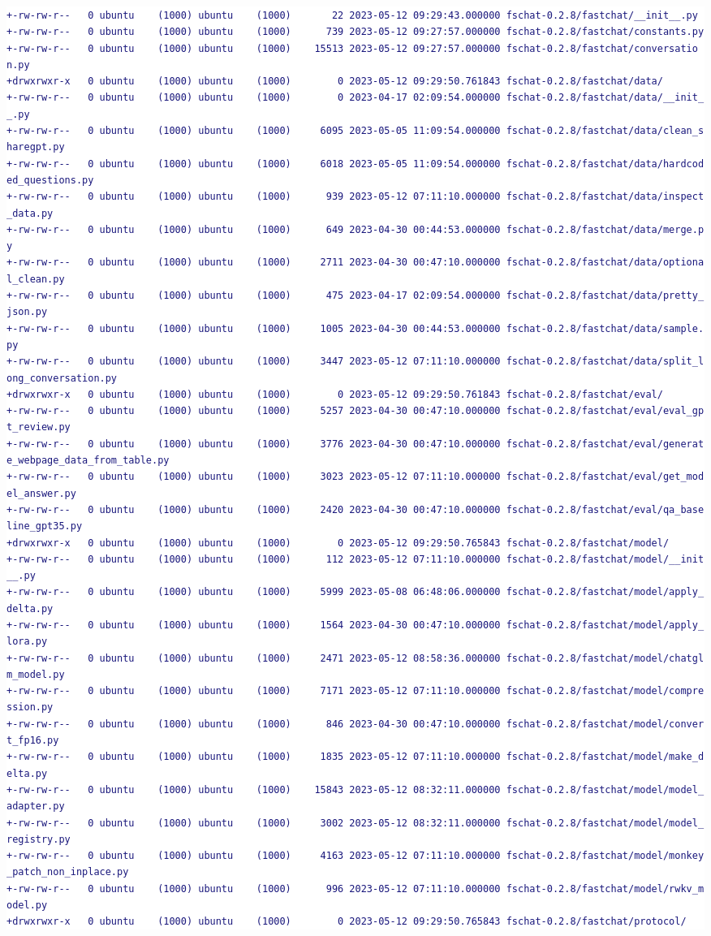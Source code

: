 ```diff
+-rw-rw-r--   0 ubuntu    (1000) ubuntu    (1000)       22 2023-05-12 09:29:43.000000 fschat-0.2.8/fastchat/__init__.py
+-rw-rw-r--   0 ubuntu    (1000) ubuntu    (1000)      739 2023-05-12 09:27:57.000000 fschat-0.2.8/fastchat/constants.py
+-rw-rw-r--   0 ubuntu    (1000) ubuntu    (1000)    15513 2023-05-12 09:27:57.000000 fschat-0.2.8/fastchat/conversation.py
+drwxrwxr-x   0 ubuntu    (1000) ubuntu    (1000)        0 2023-05-12 09:29:50.761843 fschat-0.2.8/fastchat/data/
+-rw-rw-r--   0 ubuntu    (1000) ubuntu    (1000)        0 2023-04-17 02:09:54.000000 fschat-0.2.8/fastchat/data/__init__.py
+-rw-rw-r--   0 ubuntu    (1000) ubuntu    (1000)     6095 2023-05-05 11:09:54.000000 fschat-0.2.8/fastchat/data/clean_sharegpt.py
+-rw-rw-r--   0 ubuntu    (1000) ubuntu    (1000)     6018 2023-05-05 11:09:54.000000 fschat-0.2.8/fastchat/data/hardcoded_questions.py
+-rw-rw-r--   0 ubuntu    (1000) ubuntu    (1000)      939 2023-05-12 07:11:10.000000 fschat-0.2.8/fastchat/data/inspect_data.py
+-rw-rw-r--   0 ubuntu    (1000) ubuntu    (1000)      649 2023-04-30 00:44:53.000000 fschat-0.2.8/fastchat/data/merge.py
+-rw-rw-r--   0 ubuntu    (1000) ubuntu    (1000)     2711 2023-04-30 00:47:10.000000 fschat-0.2.8/fastchat/data/optional_clean.py
+-rw-rw-r--   0 ubuntu    (1000) ubuntu    (1000)      475 2023-04-17 02:09:54.000000 fschat-0.2.8/fastchat/data/pretty_json.py
+-rw-rw-r--   0 ubuntu    (1000) ubuntu    (1000)     1005 2023-04-30 00:44:53.000000 fschat-0.2.8/fastchat/data/sample.py
+-rw-rw-r--   0 ubuntu    (1000) ubuntu    (1000)     3447 2023-05-12 07:11:10.000000 fschat-0.2.8/fastchat/data/split_long_conversation.py
+drwxrwxr-x   0 ubuntu    (1000) ubuntu    (1000)        0 2023-05-12 09:29:50.761843 fschat-0.2.8/fastchat/eval/
+-rw-rw-r--   0 ubuntu    (1000) ubuntu    (1000)     5257 2023-04-30 00:47:10.000000 fschat-0.2.8/fastchat/eval/eval_gpt_review.py
+-rw-rw-r--   0 ubuntu    (1000) ubuntu    (1000)     3776 2023-04-30 00:47:10.000000 fschat-0.2.8/fastchat/eval/generate_webpage_data_from_table.py
+-rw-rw-r--   0 ubuntu    (1000) ubuntu    (1000)     3023 2023-05-12 07:11:10.000000 fschat-0.2.8/fastchat/eval/get_model_answer.py
+-rw-rw-r--   0 ubuntu    (1000) ubuntu    (1000)     2420 2023-04-30 00:47:10.000000 fschat-0.2.8/fastchat/eval/qa_baseline_gpt35.py
+drwxrwxr-x   0 ubuntu    (1000) ubuntu    (1000)        0 2023-05-12 09:29:50.765843 fschat-0.2.8/fastchat/model/
+-rw-rw-r--   0 ubuntu    (1000) ubuntu    (1000)      112 2023-05-12 07:11:10.000000 fschat-0.2.8/fastchat/model/__init__.py
+-rw-rw-r--   0 ubuntu    (1000) ubuntu    (1000)     5999 2023-05-08 06:48:06.000000 fschat-0.2.8/fastchat/model/apply_delta.py
+-rw-rw-r--   0 ubuntu    (1000) ubuntu    (1000)     1564 2023-04-30 00:47:10.000000 fschat-0.2.8/fastchat/model/apply_lora.py
+-rw-rw-r--   0 ubuntu    (1000) ubuntu    (1000)     2471 2023-05-12 08:58:36.000000 fschat-0.2.8/fastchat/model/chatglm_model.py
+-rw-rw-r--   0 ubuntu    (1000) ubuntu    (1000)     7171 2023-05-12 07:11:10.000000 fschat-0.2.8/fastchat/model/compression.py
+-rw-rw-r--   0 ubuntu    (1000) ubuntu    (1000)      846 2023-04-30 00:47:10.000000 fschat-0.2.8/fastchat/model/convert_fp16.py
+-rw-rw-r--   0 ubuntu    (1000) ubuntu    (1000)     1835 2023-05-12 07:11:10.000000 fschat-0.2.8/fastchat/model/make_delta.py
+-rw-rw-r--   0 ubuntu    (1000) ubuntu    (1000)    15843 2023-05-12 08:32:11.000000 fschat-0.2.8/fastchat/model/model_adapter.py
+-rw-rw-r--   0 ubuntu    (1000) ubuntu    (1000)     3002 2023-05-12 08:32:11.000000 fschat-0.2.8/fastchat/model/model_registry.py
+-rw-rw-r--   0 ubuntu    (1000) ubuntu    (1000)     4163 2023-05-12 07:11:10.000000 fschat-0.2.8/fastchat/model/monkey_patch_non_inplace.py
+-rw-rw-r--   0 ubuntu    (1000) ubuntu    (1000)      996 2023-05-12 07:11:10.000000 fschat-0.2.8/fastchat/model/rwkv_model.py
+drwxrwxr-x   0 ubuntu    (1000) ubuntu    (1000)        0 2023-05-12 09:29:50.765843 fschat-0.2.8/fastchat/protocol/
```